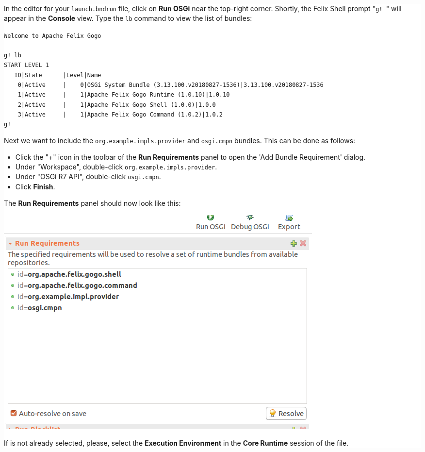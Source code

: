 In the editor for your `launch.bndrun` file, click on **Run OSGi** near the top-right corner. Shortly, the Felix Shell prompt "`g! `" will appear in the **Console** view. Type the `lb` command to view the list of bundles:

~~~~~~~~~~
Welcome to Apache Felix Gogo

g! lb
START LEVEL 1
   ID|State      |Level|Name
    0|Active     |    0|OSGi System Bundle (3.13.100.v20180827-1536)|3.13.100.v20180827-1536
    1|Active     |    1|Apache Felix Gogo Runtime (1.0.10)|1.0.10
    2|Active     |    1|Apache Felix Gogo Shell (1.0.0)|1.0.0
    3|Active     |    1|Apache Felix Gogo Command (1.0.2)|1.0.2
g! 
~~~~~~~~~~

Next we want to include the `org.example.impls.provider` and `osgi.cmpn` bundles. This can be done as follows:

 *	Click the "+" icon in the toolbar of the **Run Requirements** panel to open the 'Add Bundle Requirement' dialog.
 *	Under "Workspace", double-click `org.example.impls.provider`.
 *	Under "OSGi R7 API", double-click `osgi.cmpn`.
 *	Click **Finish**.

The **Run Requirements** panel should now look like this:

![](images/tutorial/31.png)

If is not already selected, please, select the **Execution Environment** in the **Core Runtime** session of the file. 
